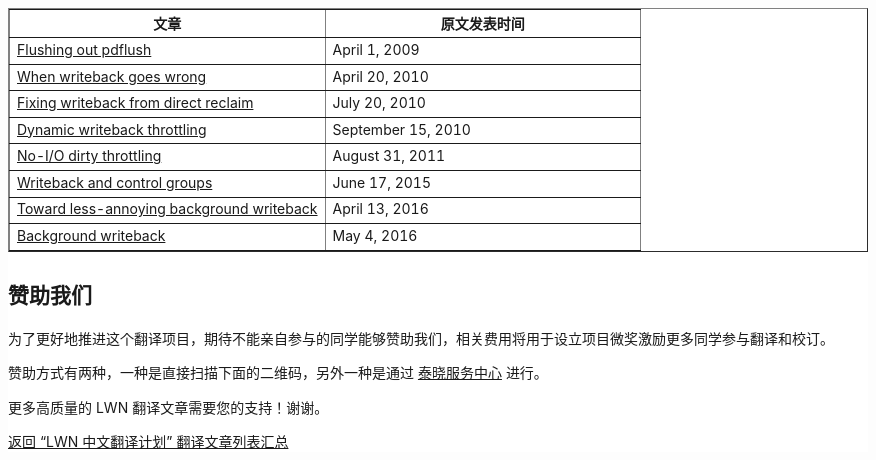 <table width="100%" height="100%" border="1" cellpadding="0" cellspacing="0">
	<tr>
		<th width="50%" style="text-align: center;">文章</th>
		<th width="50%" style="text-align: center;">原文发表时间</th>
	</tr>
	<tr>
		<td><a href="/lwn-326552">Flushing out pdflush</a></td>
		<td>April 1, 2009</td>
	</tr>
	<tr>
		<td><a href="/lwn-384093/">When writeback goes wrong</a></td>
		<td>April 20, 2010</td>
	</tr>
	<tr>
		<td><a href="/lwn-396561">Fixing writeback from direct reclaim</a></td>
		<td>July 20, 2010</td>
	</tr>
	<tr>
		<td><a href="/lwn-405076/">Dynamic writeback throttling</a></td>
		<td>September 15, 2010</td>
	</tr>
	<tr>
		<td><a href="/lwn-456904/">No-I/O dirty throttling</a></td>
		<td>August 31, 2011</td>
	</tr>
	<tr>
		<td><a href="/lwn-648292/">Writeback and control groups</a></td>
		<td>June 17, 2015</td>
	</tr>
	<tr>
		<td><a href="/lwn-682582/">Toward less-annoying background writeback</a></td>
		<td>April 13, 2016</td>
	</tr>
	<tr>
		<td><a href="/lwn-685894/">Background writeback</a></td>
		<td>May 4, 2016</td>
	</tr>
</table>

## 赞助我们

为了更好地推进这个翻译项目，期待不能亲自参与的同学能够赞助我们，相关费用将用于设立项目微奖激励更多同学参与翻译和校订。

赞助方式有两种，一种是直接扫描下面的二维码，另外一种是通过 [泰晓服务中心](https://weidian.com/item.html?itemID=2208672946) 进行。

更多高质量的 LWN 翻译文章需要您的支持！谢谢。

[返回 “LWN 中文翻译计划” 翻译文章列表汇总][2]

[1]: http://tinylab.org
[2]: /lwn#翻译成果


